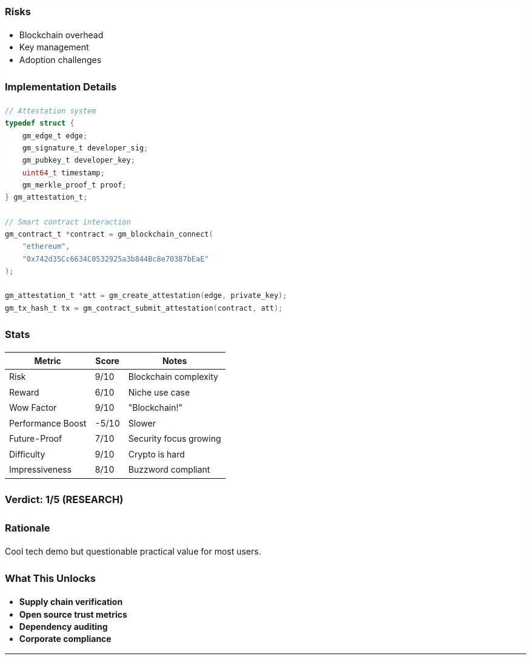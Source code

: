 ### Risks
- Blockchain overhead
- Key management
- Adoption challenges

### Implementation Details
```c
// Attestation system
typedef struct {
    gm_edge_t edge;
    gm_signature_t developer_sig;
    gm_pubkey_t developer_key;
    uint64_t timestamp;
    gm_merkle_proof_t proof;
} gm_attestation_t;

// Smart contract interaction
gm_contract_t *contract = gm_blockchain_connect(
    "ethereum",
    "0x742d35Cc6634C0532925a3b844Bc8e70387bEaE"
);

gm_attestation_t *att = gm_create_attestation(edge, private_key);
gm_tx_hash_t tx = gm_contract_submit_attestation(contract, att);
```

### Stats

| Metric | Score | Notes |
|--------|-------|-------|
| Risk | 9/10 | Blockchain complexity |
| Reward | 6/10 | Niche use case |
| Wow Factor | 9/10 | "Blockchain!" |
| Performance Boost | -5/10 | Slower |
| Future-Proof | 7/10 | Security focus growing |
| Difficulty | 9/10 | Crypto is hard |
| Impressiveness | 8/10 | Buzzword compliant |

### Verdict: 1/5 (RESEARCH)

### Rationale
Cool tech demo but questionable practical value for most users.

### What This Unlocks
- **Supply chain verification**
- **Open source trust metrics**
- **Dependency auditing**
- **Corporate compliance**

---